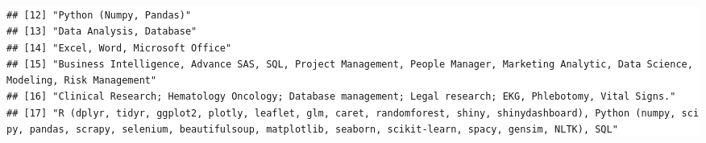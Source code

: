     ## [12] "Python (Numpy, Pandas)"                                                                                                                                                                                                                                                                                                                                                                                                                                                                                                                                                                                                                                                                                                                                                                                                                                                                     
    ## [13] "Data Analysis, Database"                                                                                                                                                                                                                                                                                                                                                                                                                                                                                                                                                                                                                                                                                                                                                                                                                                                                    
    ## [14] "Excel, Word, Microsoft Office"                                                                                                                                                                                                                                                                                                                                                                                                                                                                                                                                                                                                                                                                                                                                                                                                                                                              
    ## [15] "Business Intelligence, Advance SAS, SQL, Project Management, People Manager, Marketing Analytic, Data Science, Modeling, Risk Management"                                                                                                                                                                                                                                                                                                                                                                                                                                                                                                                                                                                                                                                                                                                                                   
    ## [16] "Clinical Research; Hematology Oncology; Database management; Legal research; EKG, Phlebotomy, Vital Signs."                                                                                                                                                                                                                                                                                                                                                                                                                                                                                                                                                                                                                                                                                                                                                                                 
    ## [17] "R (dplyr, tidyr, ggplot2, plotly, leaflet, glm, caret, randomforest, shiny, shinydashboard), Python (numpy, scipy, pandas, scrapy, selenium, beautifulsoup, matplotlib, seaborn, scikit-learn, spacy, gensim, NLTK), SQL"                                                                                                                                                                                                                                                                                                                                                                                                                                                                                                                                                                                                                                                                   